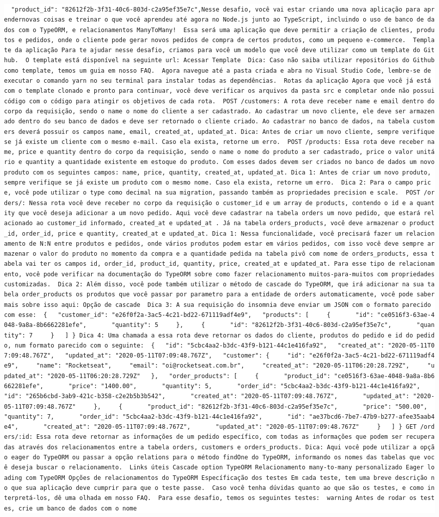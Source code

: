       "product_id": "82612f2b-3f31-40c6-803d-c2a95ef35e7c",Nesse desafio, você vai estar criando uma nova aplicação para aprendernovas coisas e treinar o que você aprendeu até agora no Node.js junto ao TypeScript, incluindo o uso de banco de dados com o TypeORM, e relacionamentos ManyToMany!  Essa será uma aplicação que deve permitir a criação de clientes, produtos e pedidos, onde o cliente pode gerar novos pedidos de compra de certos produtos, como um pequeno e-commerce.  Template da aplicação Para te ajudar nesse desafio, criamos para você um modelo que você deve utilizar como um template do Github.  O template está disponível na seguinte url: Acessar Template  Dica: Caso não saiba utilizar repositórios do Github como template, temos um guia em nosso FAQ.  Agora navegue até a pasta criada e abra no Visual Studio Code, lembre-se de executar o comando yarn no seu terminal para instalar todas as dependências.  Rotas da aplicação Agora que você já está com o template clonado e pronto para continuar, você deve verificar os arquivos da pasta src e completar onde não possui código com o código para atingir os objetivos de cada rota.  POST /customers: A rota deve receber name e email dentro do corpo da requisição, sendo o name o nome do cliente a ser cadastrado. Ao cadastrar um novo cliente, ele deve ser armazenado dentro do seu banco de dados e deve ser retornado o cliente criado. Ao cadastrar no banco de dados, na tabela customers deverá possuir os campos name, email, created_at, updated_at. Dica: Antes de criar um novo cliente, sempre verifique se já existe um cliente com o mesmo e-mail. Caso ela exista, retorne um erro.  POST /products: Essa rota deve receber name, price e quantity dentro do corpo da requisição, sendo o name o nome do produto a ser cadastrado, price o valor unitário e quantity a quantidade existente em estoque do produto. Com esses dados devem ser criados no banco de dados um novo produto com os seguintes campos: name, price, quantity, created_at, updated_at. Dica 1: Antes de criar um novo produto, sempre verifique se já existe um produto com o mesmo nome. Caso ela exista, retorne um erro.  Dica 2: Para o campo price, você pode utilizar o type como decimal na sua migration, passando também as propriedades precision e scale.  POST /orders/: Nessa rota você deve receber no corpo da requisição o customer_id e um array de products, contendo o id e a quantity que você deseja adicionar a um novo pedido. Aqui você deve cadastrar na tabela orders um novo pedido, que estará relacionado ao customer_id informado, created_at e updated_at . Já na tabela orders_products, você deve armazenar o product_id, order_id, price e quantity, created_at e updated_at. Dica 1: Nessa funcionalidade, você precisará fazer um relacionamento de N:N entre produtos e pedidos, onde vários produtos podem estar em vários pedidos, com isso você deve sempre armazenar o valor do produto no momento da compra e a quantidade pedida na tabela pivô com nome de orders_products, essa tabela vai ter os campos id, order_id, product_id, quantity, price, created_at e updated_at. Para esse tipo de relacionamento, você pode verificar na documentação do TypeORM sobre como fazer relacionamento muitos-para-muitos com propriedades customizadas.  Dica 2: Além disso, você pode também utilizar o método de cascade do TypeORM, que irá adicionar na sua tabela order_products os produtos que você passar por parametro para a entidade de orders automaticamente, você pode saber mais sobre isso aqui: Opção de cascade  Dica 3: A sua requisição do insomnia deve enviar um JSON com o formato parecido com esse:  {   "customer_id": "e26f0f2a-3ac5-4c21-bd22-671119adf4e9",   "products": [     {       "id": "ce0516f3-63ae-4048-9a8a-8b6662281efe",       "quantity": 5     },     {       "id": "82612f2b-3f31-40c6-803d-c2a95ef35e7c",       "quantity": 7     }   ] } Dica 4: Uma chamada a essa rota deve retornar os dados do cliente, produtos do pedido e id do pedido, num formato parecido com o seguinte:  {   "id": "5cbc4aa2-b3dc-43f9-b121-44c1e416fa92",   "created_at": "2020-05-11T07:09:48.767Z",   "updated_at": "2020-05-11T07:09:48.767Z",   "customer": {     "id": "e26f0f2a-3ac5-4c21-bd22-671119adf4e9",     "name": "Rocketseat",     "email": "oi@rocketseat.com.br",     "created_at": "2020-05-11T06:20:28.729Z",     "updated_at": "2020-05-11T06:20:28.729Z"   },   "order_products": [     {       "product_id": "ce0516f3-63ae-4048-9a8a-8b6662281efe",       "price": "1400.00",       "quantity": 5,       "order_id": "5cbc4aa2-b3dc-43f9-b121-44c1e416fa92",       "id": "265b6cbd-3ab9-421c-b358-c2e2b5b3b542",       "created_at": "2020-05-11T07:09:48.767Z",       "updated_at": "2020-05-11T07:09:48.767Z"     },     {       "product_id": "82612f2b-3f31-40c6-803d-c2a95ef35e7c",       "price": "500.00",       "quantity": 7,       "order_id": "5cbc4aa2-b3dc-43f9-b121-44c1e416fa92",       "id": "ae37bcd6-7be7-47b9-b277-afee35aab4e4",       "created_at": "2020-05-11T07:09:48.767Z",       "updated_at": "2020-05-11T07:09:48.767Z"     }   ] } GET /orders/:id: Essa rota deve retornar as informações de um pedido específico, com todas as informações que podem ser recuperadas através dos relacionamentos entre a tabela orders, customers e orders_products. Dica: Aqui você pode utilizar a opção eager do TypeORM ou passar a opção relations para o método findOne do TypeORM, informando os nomes das tabelas que você deseja buscar o relacionamento.  Links úteis Cascade option TypeORM Relacionamento many-to-many personalizado Eager loading com TypeORM Opções de relacionamentos do TypeORM Específicação dos testes Em cada teste, tem uma breve descrição no que sua aplicação deve cumprir para que o teste passe.  Caso você tenha dúvidas quanto ao que são os testes, e como interpretá-los, dê uma olhada em nosso FAQ.  Para esse desafio, temos os seguintes testes:  warning Antes de rodar os testes, crie um banco de dados com o nome